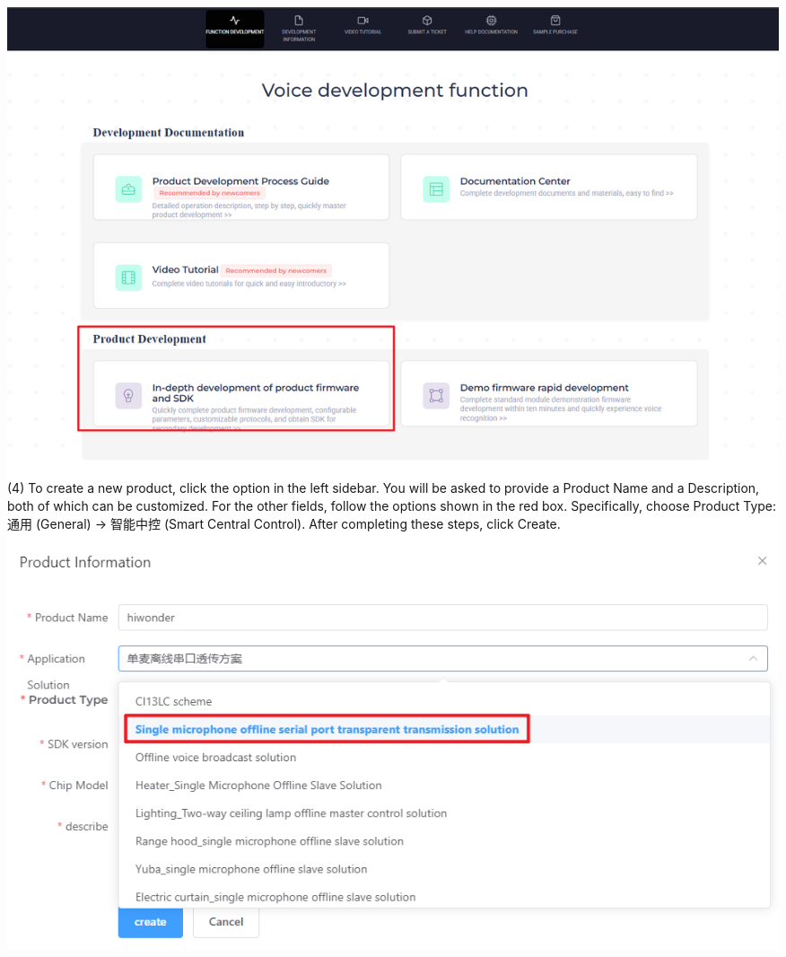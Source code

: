 <img src="../_static/media/chapter_6/section_1/04/image3.png" class="common_img" />

(4) To create a new product, click the option in the left sidebar. You will be asked to provide a Product Name and a Description, both of which can be customized. For the other fields, follow the options shown in the red box. Specifically, choose Product Type: 通用 (General) → 智能中控 (Smart Central Control). After completing these steps, click Create.

<img src="../_static/media/chapter_6/section_1/04/image4.png" class="common_img" />
